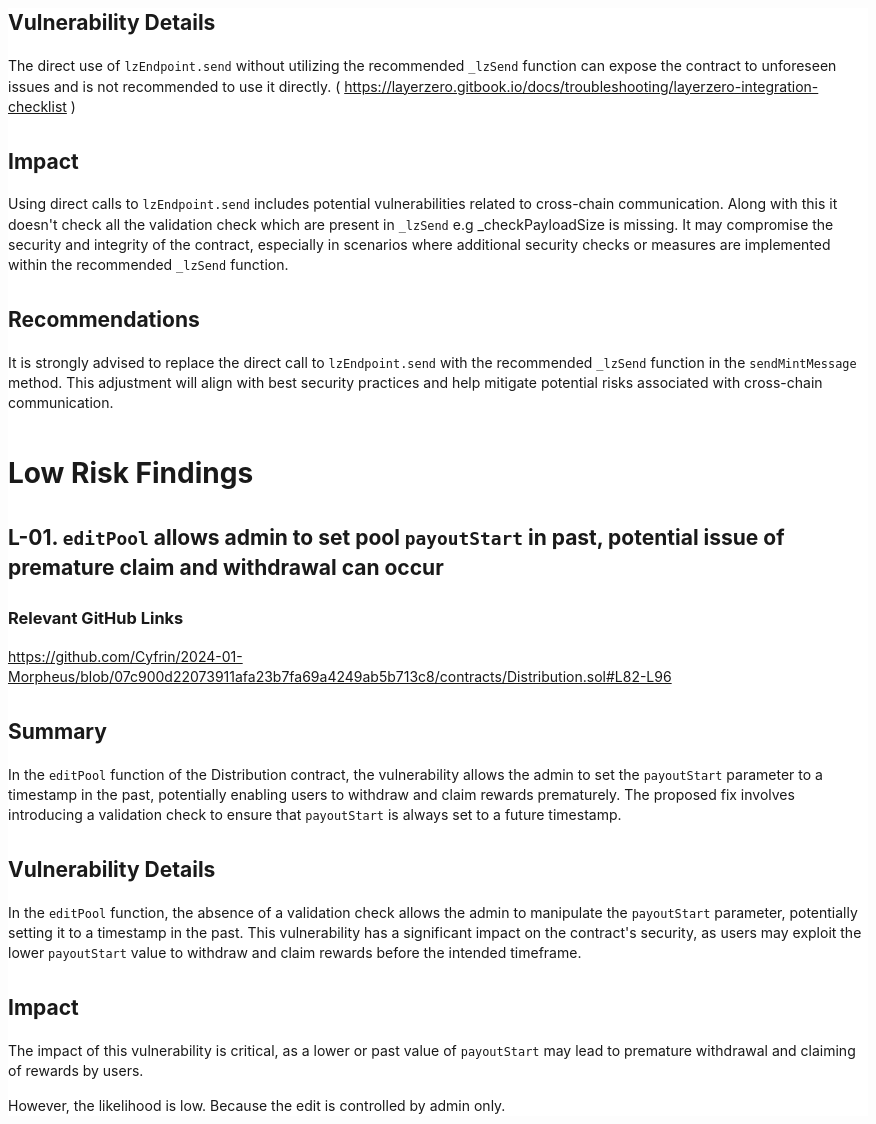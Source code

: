## Vulnerability Details
The direct use of `lzEndpoint.send` without utilizing the recommended `_lzSend` function can expose the contract to unforeseen issues and is not recommended to use it directly. ( https://layerzero.gitbook.io/docs/troubleshooting/layerzero-integration-checklist )

## Impact
Using direct calls to `lzEndpoint.send` includes potential vulnerabilities related to cross-chain communication. Along with this it doesn't check all the validation check which are present in `_lzSend` e.g _checkPayloadSize is missing. It may compromise the security and integrity of the contract, especially in scenarios where additional security checks or measures are implemented within the recommended `_lzSend` function.

## Recommendations
It is strongly advised to replace the direct call to `lzEndpoint.send` with the recommended `_lzSend` function in the `sendMintMessage` method. This adjustment will align with best security practices and help mitigate potential risks associated with cross-chain communication.

# Low Risk Findings

## <a id='L-01'></a>L-01. `editPool` allows admin to set pool `payoutStart` in past, potential issue of premature claim and withdrawal can occur            

### Relevant GitHub Links
	
https://github.com/Cyfrin/2024-01-Morpheus/blob/07c900d22073911afa23b7fa69a4249ab5b713c8/contracts/Distribution.sol#L82-L96

## Summary
In the `editPool` function of the Distribution contract, the vulnerability allows the admin to set the `payoutStart` parameter to a timestamp in the past, potentially enabling users to withdraw and claim rewards prematurely. The proposed fix involves introducing a validation check to ensure that `payoutStart` is always set to a future timestamp.

## Vulnerability Details
In the `editPool` function, the absence of a validation check allows the admin to manipulate the `payoutStart` parameter, potentially setting it to a timestamp in the past. This vulnerability has a significant impact on the contract's security, as users may exploit the lower `payoutStart` value to withdraw and claim rewards before the intended timeframe.

## Impact
The impact of this vulnerability is critical, as a lower or past value of `payoutStart` may lead to premature withdrawal and claiming of rewards by users. 

However, the likelihood is low. Because the edit is controlled by admin only.
